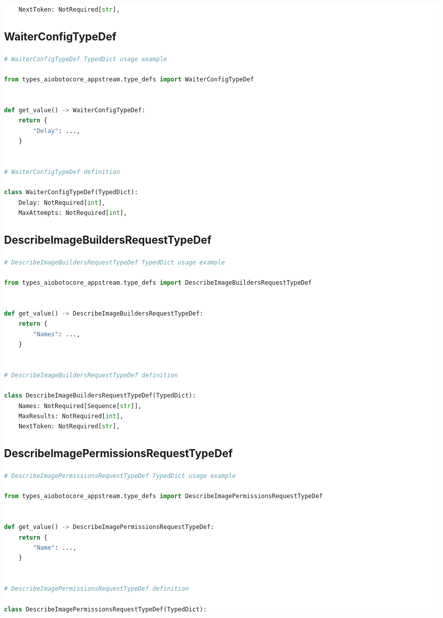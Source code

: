 ```python
    NextToken: NotRequired[str],
```

## WaiterConfigTypeDef

```python
# WaiterConfigTypeDef TypedDict usage example

from types_aiobotocore_appstream.type_defs import WaiterConfigTypeDef


def get_value() -> WaiterConfigTypeDef:
    return {
        "Delay": ...,
    }


# WaiterConfigTypeDef definition

class WaiterConfigTypeDef(TypedDict):
    Delay: NotRequired[int],
    MaxAttempts: NotRequired[int],
```

## DescribeImageBuildersRequestTypeDef

```python
# DescribeImageBuildersRequestTypeDef TypedDict usage example

from types_aiobotocore_appstream.type_defs import DescribeImageBuildersRequestTypeDef


def get_value() -> DescribeImageBuildersRequestTypeDef:
    return {
        "Names": ...,
    }


# DescribeImageBuildersRequestTypeDef definition

class DescribeImageBuildersRequestTypeDef(TypedDict):
    Names: NotRequired[Sequence[str]],
    MaxResults: NotRequired[int],
    NextToken: NotRequired[str],
```

## DescribeImagePermissionsRequestTypeDef

```python
# DescribeImagePermissionsRequestTypeDef TypedDict usage example

from types_aiobotocore_appstream.type_defs import DescribeImagePermissionsRequestTypeDef


def get_value() -> DescribeImagePermissionsRequestTypeDef:
    return {
        "Name": ...,
    }


# DescribeImagePermissionsRequestTypeDef definition

class DescribeImagePermissionsRequestTypeDef(TypedDict):
```
